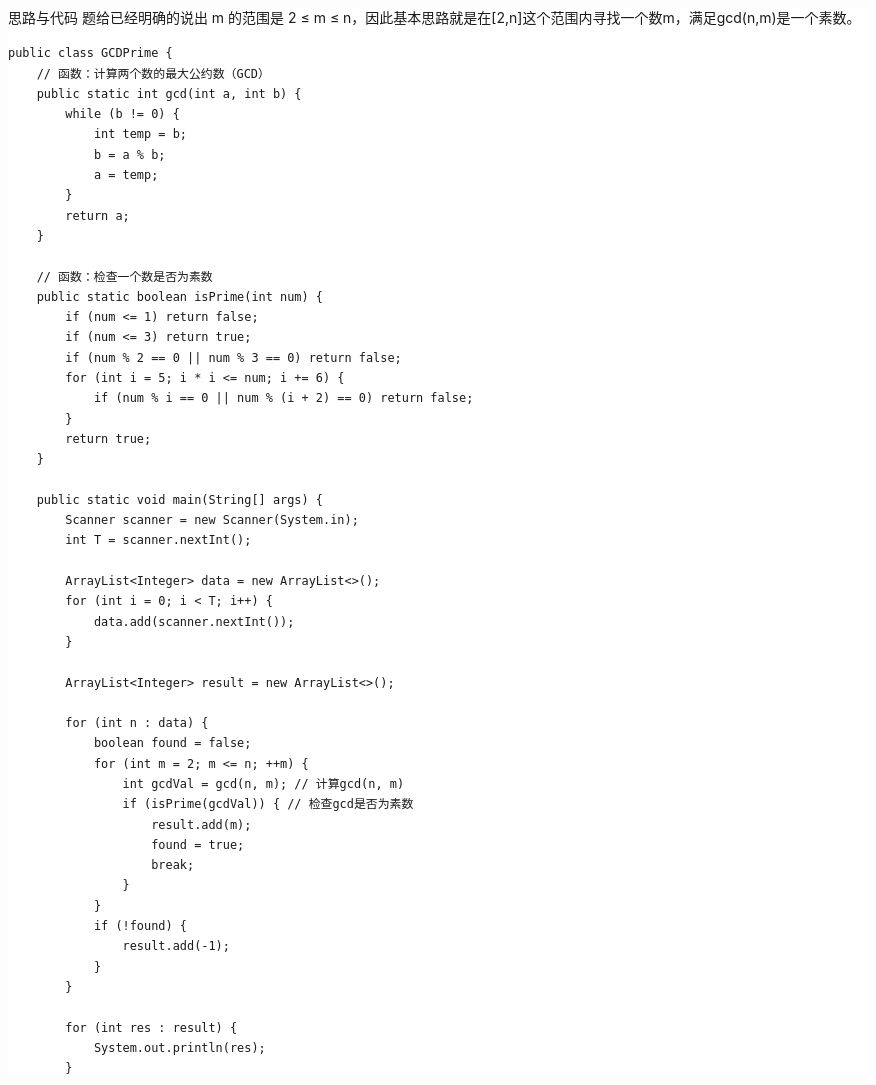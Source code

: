 
思路与代码
题给已经明确的说出 m 的范围是 2 ≤ m ≤ n，因此基本思路就是在[2,n]这个范围内寻找一个数m，满足gcd(n,m)是一个素数。


    public class GCDPrime {
        // 函数：计算两个数的最大公约数（GCD）
        public static int gcd(int a, int b) {
            while (b != 0) {
                int temp = b;
                b = a % b;
                a = temp;
            }
            return a;
        }

        // 函数：检查一个数是否为素数
        public static boolean isPrime(int num) {
            if (num <= 1) return false;
            if (num <= 3) return true;
            if (num % 2 == 0 || num % 3 == 0) return false;
            for (int i = 5; i * i <= num; i += 6) {
                if (num % i == 0 || num % (i + 2) == 0) return false;
            }
            return true;
        }

        public static void main(String[] args) {
            Scanner scanner = new Scanner(System.in);
            int T = scanner.nextInt(); 

            ArrayList<Integer> data = new ArrayList<>();
            for (int i = 0; i < T; i++) {
                data.add(scanner.nextInt()); 
            }

            ArrayList<Integer> result = new ArrayList<>();

            for (int n : data) {
                boolean found = false;
                for (int m = 2; m <= n; ++m) {
                    int gcdVal = gcd(n, m); // 计算gcd(n, m)
                    if (isPrime(gcdVal)) { // 检查gcd是否为素数
                        result.add(m);
                        found = true;
                        break; 
                    }
                }
                if (!found) {
                    result.add(-1); 
                }
            }

            for (int res : result) {
                System.out.println(res);
            }

